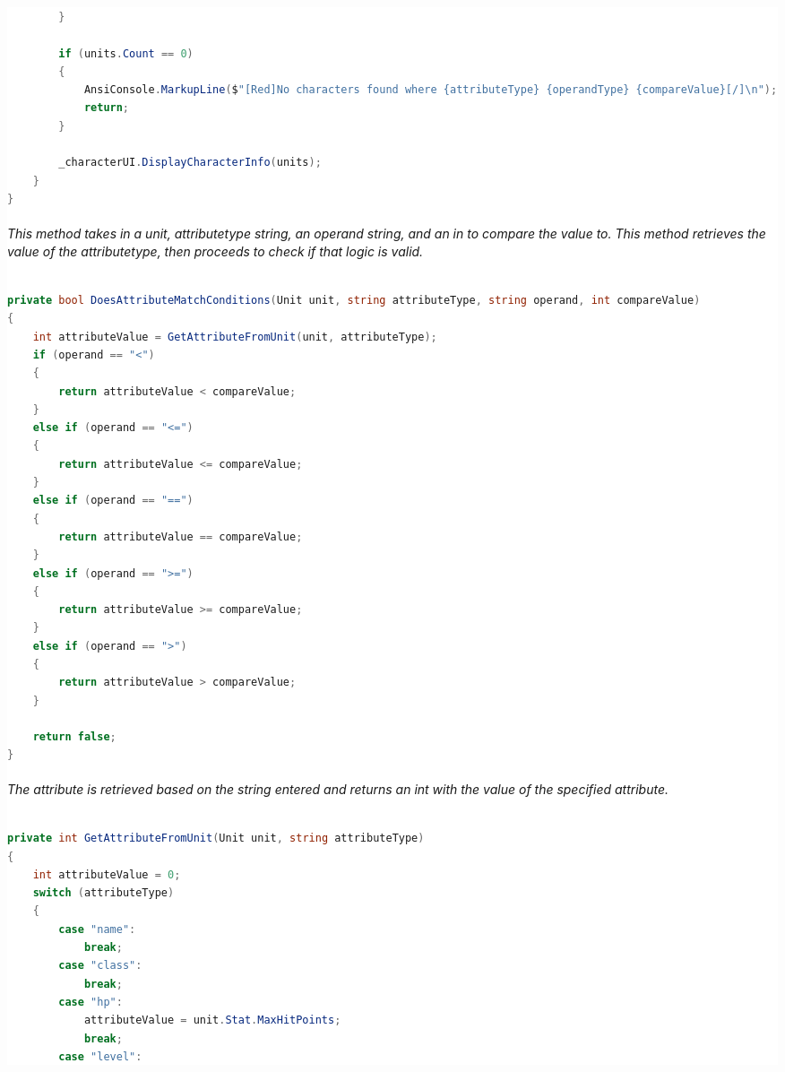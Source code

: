 ```csharp
        }

        if (units.Count == 0)
        {
            AnsiConsole.MarkupLine($"[Red]No characters found where {attributeType} {operandType} {compareValue}[/]\n");
            return;
        }

        _characterUI.DisplayCharacterInfo(units);
    }
}
```
###### This method takes in a unit, attributetype string, an operand string, and an in to compare the value to.  This method retrieves the value of the attributetype, then proceeds to check if that logic is valid.
```csharp
private bool DoesAttributeMatchConditions(Unit unit, string attributeType, string operand, int compareValue)
{
    int attributeValue = GetAttributeFromUnit(unit, attributeType);
    if (operand == "<")
    {
        return attributeValue < compareValue;
    }
    else if (operand == "<=")
    {
        return attributeValue <= compareValue;
    }
    else if (operand == "==")
    {
        return attributeValue == compareValue;
    }
    else if (operand == ">=")
    {
        return attributeValue >= compareValue;
    }
    else if (operand == ">")
    {
        return attributeValue > compareValue;
    }

    return false;
}
```
###### The attribute is retrieved based on the string entered and returns an int with the value of the specified attribute.
```csharp
private int GetAttributeFromUnit(Unit unit, string attributeType)
{
    int attributeValue = 0;
    switch (attributeType)
    {
        case "name":
            break;
        case "class":
            break;
        case "hp":
            attributeValue = unit.Stat.MaxHitPoints;
            break;
        case "level":
```
